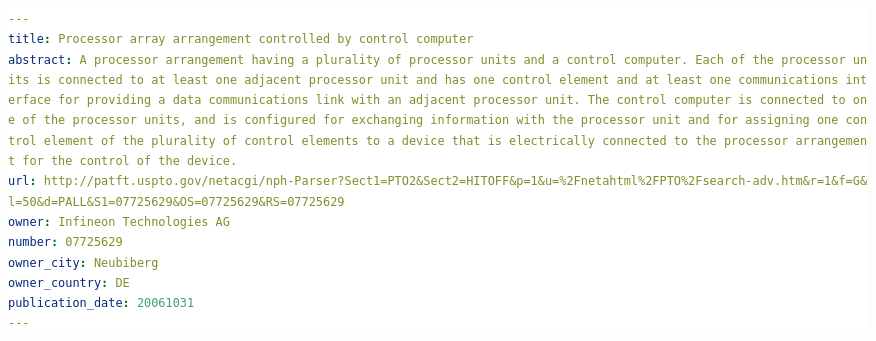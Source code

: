 ```yaml
---
title: Processor array arrangement controlled by control computer
abstract: A processor arrangement having a plurality of processor units and a control computer. Each of the processor units is connected to at least one adjacent processor unit and has one control element and at least one communications interface for providing a data communications link with an adjacent processor unit. The control computer is connected to one of the processor units, and is configured for exchanging information with the processor unit and for assigning one control element of the plurality of control elements to a device that is electrically connected to the processor arrangement for the control of the device.
url: http://patft.uspto.gov/netacgi/nph-Parser?Sect1=PTO2&Sect2=HITOFF&p=1&u=%2Fnetahtml%2FPTO%2Fsearch-adv.htm&r=1&f=G&l=50&d=PALL&S1=07725629&OS=07725629&RS=07725629
owner: Infineon Technologies AG
number: 07725629
owner_city: Neubiberg
owner_country: DE
publication_date: 20061031
---
```

